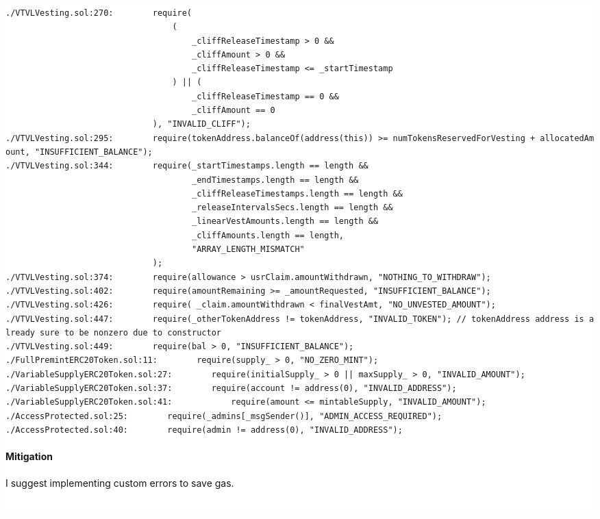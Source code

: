 ```
./VTVLVesting.sol:270:        require( 
                                  (
                                      _cliffReleaseTimestamp > 0 && 
                                      _cliffAmount > 0 && 
                                      _cliffReleaseTimestamp <= _startTimestamp
                                  ) || (
                                      _cliffReleaseTimestamp == 0 && 
                                      _cliffAmount == 0
                              ), "INVALID_CLIFF");
./VTVLVesting.sol:295:        require(tokenAddress.balanceOf(address(this)) >= numTokensReservedForVesting + allocatedAmount, "INSUFFICIENT_BALANCE");
./VTVLVesting.sol:344:        require(_startTimestamps.length == length &&
                                      _endTimestamps.length == length &&
                                      _cliffReleaseTimestamps.length == length &&
                                      _releaseIntervalsSecs.length == length &&
                                      _linearVestAmounts.length == length &&
                                      _cliffAmounts.length == length, 
                                      "ARRAY_LENGTH_MISMATCH"
                              );
./VTVLVesting.sol:374:        require(allowance > usrClaim.amountWithdrawn, "NOTHING_TO_WITHDRAW");
./VTVLVesting.sol:402:        require(amountRemaining >= _amountRequested, "INSUFFICIENT_BALANCE");
./VTVLVesting.sol:426:        require( _claim.amountWithdrawn < finalVestAmt, "NO_UNVESTED_AMOUNT");
./VTVLVesting.sol:447:        require(_otherTokenAddress != tokenAddress, "INVALID_TOKEN"); // tokenAddress address is already sure to be nonzero due to constructor
./VTVLVesting.sol:449:        require(bal > 0, "INSUFFICIENT_BALANCE");
./FullPremintERC20Token.sol:11:        require(supply_ > 0, "NO_ZERO_MINT");
./VariableSupplyERC20Token.sol:27:        require(initialSupply_ > 0 || maxSupply_ > 0, "INVALID_AMOUNT");
./VariableSupplyERC20Token.sol:37:        require(account != address(0), "INVALID_ADDRESS");
./VariableSupplyERC20Token.sol:41:            require(amount <= mintableSupply, "INVALID_AMOUNT");
./AccessProtected.sol:25:        require(_admins[_msgSender()], "ADMIN_ACCESS_REQUIRED");
./AccessProtected.sol:40:        require(admin != address(0), "INVALID_ADDRESS");
```

#### Mitigation
I suggest implementing custom errors to save gas.

&ensp;